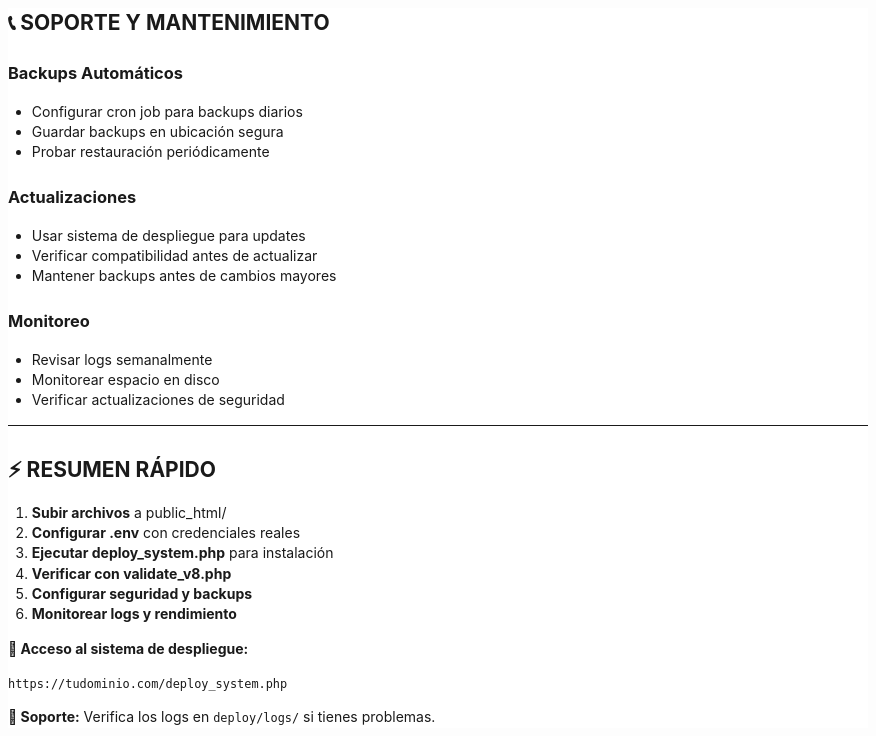 
## 📞 SOPORTE Y MANTENIMIENTO

### **Backups Automáticos**
- Configurar cron job para backups diarios
- Guardar backups en ubicación segura
- Probar restauración periódicamente

### **Actualizaciones**
- Usar sistema de despliegue para updates
- Verificar compatibilidad antes de actualizar
- Mantener backups antes de cambios mayores

### **Monitoreo**
- Revisar logs semanalmente
- Monitorear espacio en disco
- Verificar actualizaciones de seguridad

---

## ⚡ RESUMEN RÁPIDO

1. **Subir archivos** a public_html/
2. **Configurar .env** con credenciales reales
3. **Ejecutar deploy_system.php** para instalación
4. **Verificar con validate_v8.php**
5. **Configurar seguridad y backups**
6. **Monitorear logs y rendimiento**

**🔗 Acceso al sistema de despliegue:**
```
https://tudominio.com/deploy_system.php
```

**📧 Soporte:** Verifica los logs en `deploy/logs/` si tienes problemas.